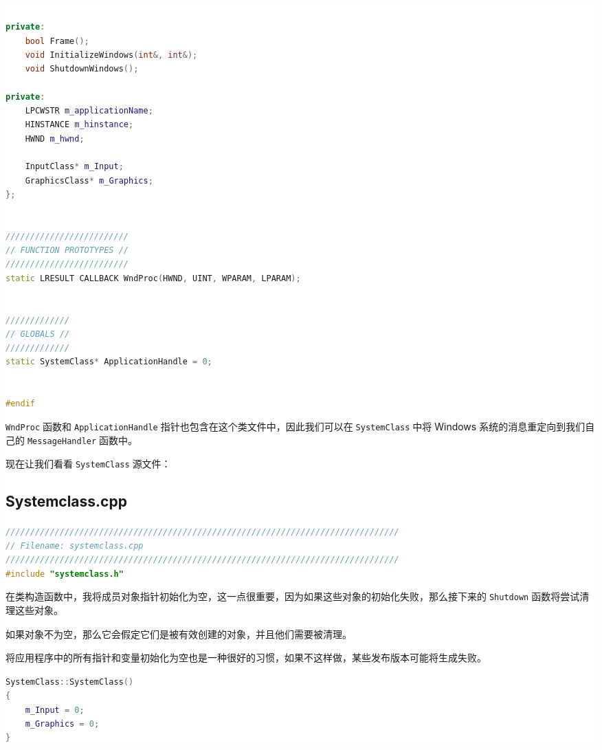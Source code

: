 ```cpp

private:
	bool Frame();
	void InitializeWindows(int&, int&);
	void ShutdownWindows();

private:
	LPCWSTR m_applicationName;
	HINSTANCE m_hinstance;
	HWND m_hwnd;

	InputClass* m_Input;
	GraphicsClass* m_Graphics;
};


/////////////////////////
// FUNCTION PROTOTYPES //
/////////////////////////
static LRESULT CALLBACK WndProc(HWND, UINT, WPARAM, LPARAM);


/////////////
// GLOBALS //
/////////////
static SystemClass* ApplicationHandle = 0;


#endif
```

`WndProc` 函数和 `ApplicationHandle` 指针也包含在这个类文件中，因此我们可以在 `SystemClass` 中将 Windows 系统的消息重定向到我们自己的 `MessageHandler` 函数中。

现在让我们看看 `SystemClass` 源文件：

## Systemclass.cpp

```cpp
////////////////////////////////////////////////////////////////////////////////
// Filename: systemclass.cpp
////////////////////////////////////////////////////////////////////////////////
#include "systemclass.h"
```

在类构造函数中，我将成员对象指针初始化为空，这一点很重要，因为如果这些对象的初始化失败，那么接下来的 `Shutdown` 函数将尝试清理这些对象。

如果对象不为空，那么它会假定它们是被有效创建的对象，并且他们需要被清理。

将应用程序中的所有指针和变量初始化为空也是一种很好的习惯，如果不这样做，某些发布版本可能将生成失败。

```cpp
SystemClass::SystemClass()
{
	m_Input = 0;
	m_Graphics = 0;
}
```
